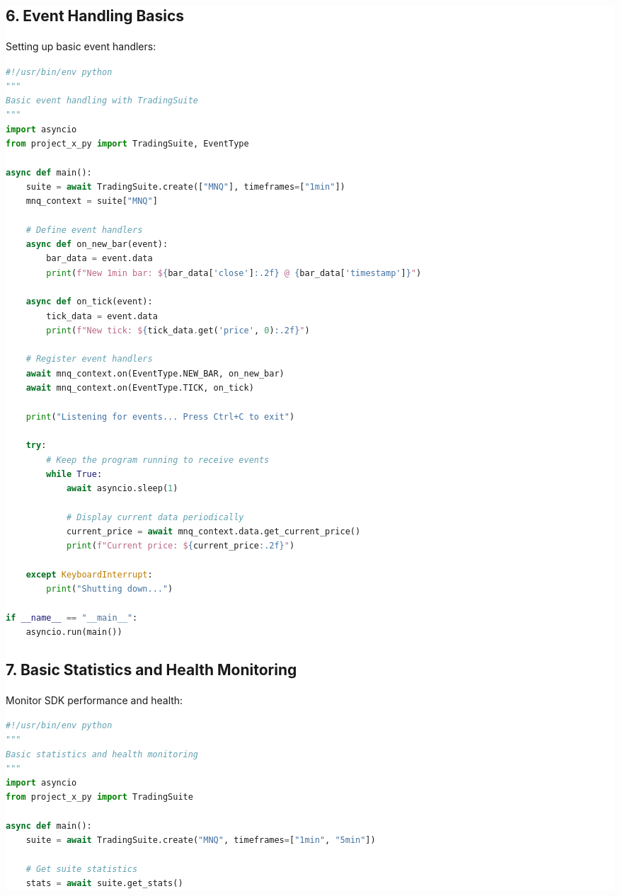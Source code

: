 ## 6. Event Handling Basics

Setting up basic event handlers:

```python
#!/usr/bin/env python
"""
Basic event handling with TradingSuite
"""
import asyncio
from project_x_py import TradingSuite, EventType

async def main():
    suite = await TradingSuite.create(["MNQ"], timeframes=["1min"])
    mnq_context = suite["MNQ"]

    # Define event handlers
    async def on_new_bar(event):
        bar_data = event.data
        print(f"New 1min bar: ${bar_data['close']:.2f} @ {bar_data['timestamp']}")

    async def on_tick(event):
        tick_data = event.data
        print(f"New tick: ${tick_data.get('price', 0):.2f}")

    # Register event handlers
    await mnq_context.on(EventType.NEW_BAR, on_new_bar)
    await mnq_context.on(EventType.TICK, on_tick)

    print("Listening for events... Press Ctrl+C to exit")

    try:
        # Keep the program running to receive events
        while True:
            await asyncio.sleep(1)

            # Display current data periodically
            current_price = await mnq_context.data.get_current_price()
            print(f"Current price: ${current_price:.2f}")

    except KeyboardInterrupt:
        print("Shutting down...")

if __name__ == "__main__":
    asyncio.run(main())
```

## 7. Basic Statistics and Health Monitoring

Monitor SDK performance and health:

```python
#!/usr/bin/env python
"""
Basic statistics and health monitoring
"""
import asyncio
from project_x_py import TradingSuite

async def main():
    suite = await TradingSuite.create("MNQ", timeframes=["1min", "5min"])

    # Get suite statistics
    stats = await suite.get_stats()
```